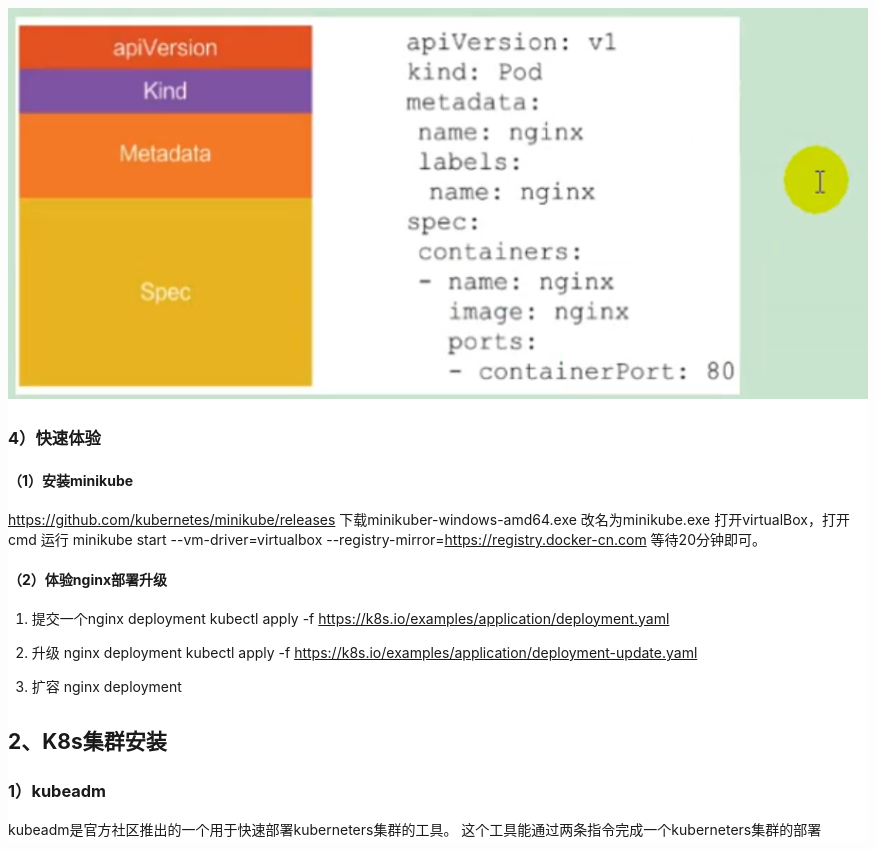 ![image-20200503113701902](images/image-20200503113701902.png)





### 4）快速体验

 

#### （1）安装minikube

https://github.com/kubernetes/minikube/releases
下载minikuber-windows-amd64.exe 改名为minikube.exe
打开virtualBox，打开cmd
运行
minikube start --vm-driver=virtualbox --registry-mirror=https://registry.docker-cn.com
等待20分钟即可。

#### （2）体验nginx部署升级

1. 提交一个nginx deployment
kubectl apply -f https://k8s.io/examples/application/deployment.yaml

2. 升级 nginx deployment
kubectl apply -f https://k8s.io/examples/application/deployment-update.yaml

3. 扩容 nginx deployment



## 2、K8s集群安装

### 1）kubeadm

kubeadm是官方社区推出的一个用于快速部署kuberneters集群的工具。
这个工具能通过两条指令完成一个kuberneters集群的部署
